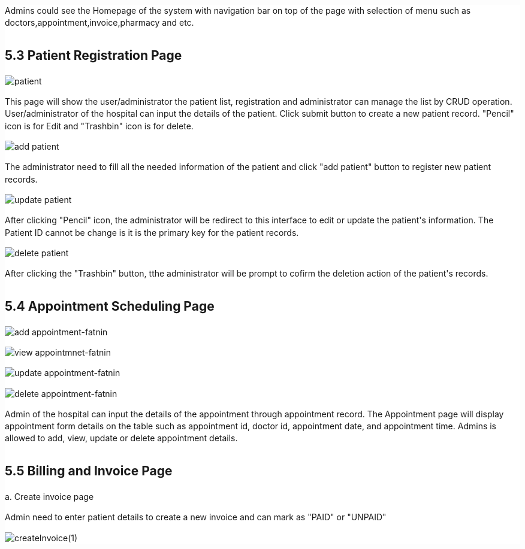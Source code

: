 Admins could see the Homepage of the system with navigation bar on top of the page with
selection of menu such as doctors,appointment,invoice,pharmacy and etc.

## 5.3 Patient Registration Page

![patient](https://github.com/user-attachments/assets/5c5f2cd8-866a-4974-9eee-5a1a8907af36)

This page will show the user/administrator the patient list, registration and administrator can manage the list by CRUD operation.
User/administrator of the hospital can input the details of the patient. Click submit button to create a new patient record. 
"Pencil" icon is for Edit and "Trashbin" icon is for delete.

![add patient](https://github.com/user-attachments/assets/9b864a35-b0c9-4430-a263-b3814e8f5ec3)

The administrator need to fill all the needed information of the patient and click "add patient" button to register new patient records.

![update patient](https://github.com/user-attachments/assets/fe633b96-d085-4a36-a436-2a4ef3cfaf84)

After clicking "Pencil" icon, the administrator will be redirect to this interface to edit or update the patient's information.
The Patient ID cannot be change is it is the primary key for the patient records.

![delete patient](https://github.com/user-attachments/assets/23b00c63-17a8-4c6b-a1b8-ac2ed1c7cd02)

After clicking the "Trashbin" button, tthe administrator will be prompt to cofirm the deletion action of the patient's records.


## 5.4 Appointment Scheduling Page
![add appointment-fatnin](https://github.com/user-attachments/assets/c482bac3-2635-48de-bf68-0b651e3595aa)

![view appointmnet-fatnin](https://github.com/user-attachments/assets/2543f760-6c76-4d18-8676-ac55e9b9aa9b)

![update appointment-fatnin](https://github.com/user-attachments/assets/1a84d703-af0c-4cea-b4e2-6044e9eb0889)

![delete appointment-fatnin](https://github.com/user-attachments/assets/cdb91c5d-9df7-4bb3-8fe1-d4fefde383a0)


Admin of the hospital can input the details of the appointment through appointment record.
The Appointment page will display appointment form details on the table such as
appointment id, doctor id, appointment date, and appointment time.
Admins is allowed to add, view, update or delete appointment details.

## 5.5 Billing and Invoice Page

a. Create invoice page
    
Admin need to enter patient details to create a new invoice and can mark as "PAID" or "UNPAID"

![createInvoice(1)](https://github.com/user-attachments/assets/047594f4-1096-4f0f-b8e9-6f6d7182ff92)
